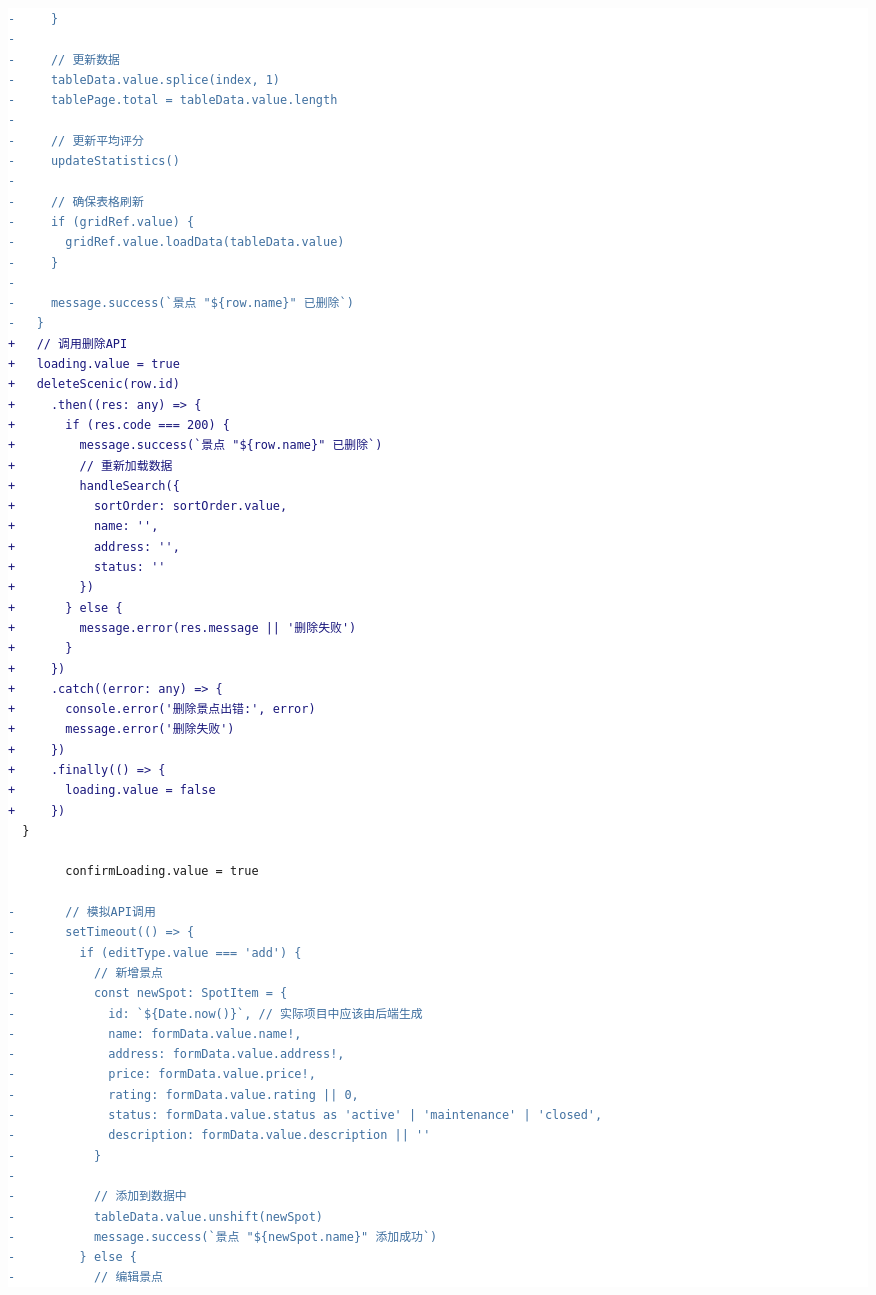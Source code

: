 ```diff
-     }
-     
-     // 更新数据
-     tableData.value.splice(index, 1)
-     tablePage.total = tableData.value.length
-     
-     // 更新平均评分
-     updateStatistics()
-     
-     // 确保表格刷新
-     if (gridRef.value) {
-       gridRef.value.loadData(tableData.value)
-     }
-     
-     message.success(`景点 "${row.name}" 已删除`)
-   }
+   // 调用删除API
+   loading.value = true
+   deleteScenic(row.id)
+     .then((res: any) => {
+       if (res.code === 200) {
+         message.success(`景点 "${row.name}" 已删除`)
+         // 重新加载数据
+         handleSearch({
+           sortOrder: sortOrder.value,
+           name: '',
+           address: '',
+           status: ''
+         })
+       } else {
+         message.error(res.message || '删除失败')
+       }
+     })
+     .catch((error: any) => {
+       console.error('删除景点出错:', error)
+       message.error('删除失败')
+     })
+     .finally(() => {
+       loading.value = false
+     })
  }
  
        confirmLoading.value = true
        
-       // 模拟API调用
-       setTimeout(() => {
-         if (editType.value === 'add') {
-           // 新增景点
-           const newSpot: SpotItem = {
-             id: `${Date.now()}`, // 实际项目中应该由后端生成
-             name: formData.value.name!,
-             address: formData.value.address!,
-             price: formData.value.price!,
-             rating: formData.value.rating || 0,
-             status: formData.value.status as 'active' | 'maintenance' | 'closed',
-             description: formData.value.description || ''
-           }
-           
-           // 添加到数据中
-           tableData.value.unshift(newSpot)
-           message.success(`景点 "${newSpot.name}" 添加成功`)
-         } else {
-           // 编辑景点
```